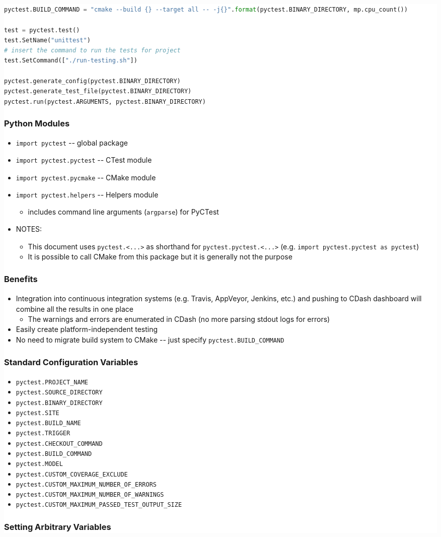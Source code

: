 ```python
pyctest.BUILD_COMMAND = "cmake --build {} --target all -- -j{}".format(pyctest.BINARY_DIRECTORY, mp.cpu_count())

test = pyctest.test()
test.SetName("unittest")
# insert the command to run the tests for project
test.SetCommand(["./run-testing.sh"])

pyctest.generate_config(pyctest.BINARY_DIRECTORY)
pyctest.generate_test_file(pyctest.BINARY_DIRECTORY)
pyctest.run(pyctest.ARGUMENTS, pyctest.BINARY_DIRECTORY)
```

### Python Modules

- `import pyctest` -- global package
- `import pyctest.pyctest` -- CTest module
- `import pyctest.pycmake` -- CMake module
- `import pyctest.helpers` -- Helpers module
    - includes command line arguments (`argparse`) for PyCTest

- NOTES:
    - This document uses `pyctest.<...>` as shorthand for `pyctest.pyctest.<...>` (e.g. `import pyctest.pyctest as pyctest`)
    - It is possible to call CMake from this package but it is generally not the purpose

### Benefits

- Integration into continuous integration systems (e.g. Travis, AppVeyor, Jenkins, etc.) and pushing to CDash dashboard will combine all the results in one place
    - The warnings and errors are enumerated in CDash (no more parsing stdout logs for errors)
- Easily create platform-independent testing
- No need to migrate build system to CMake -- just specify `pyctest.BUILD_COMMAND`


### Standard Configuration Variables

- `pyctest.PROJECT_NAME`
- `pyctest.SOURCE_DIRECTORY`
- `pyctest.BINARY_DIRECTORY`
- `pyctest.SITE`
- `pyctest.BUILD_NAME`
- `pyctest.TRIGGER`
- `pyctest.CHECKOUT_COMMAND`
- `pyctest.BUILD_COMMAND`
- `pyctest.MODEL`
- `pyctest.CUSTOM_COVERAGE_EXCLUDE`
- `pyctest.CUSTOM_MAXIMUM_NUMBER_OF_ERRORS`
- `pyctest.CUSTOM_MAXIMUM_NUMBER_OF_WARNINGS`
- `pyctest.CUSTOM_MAXIMUM_PASSED_TEST_OUTPUT_SIZE`

### Setting Arbitrary Variables

